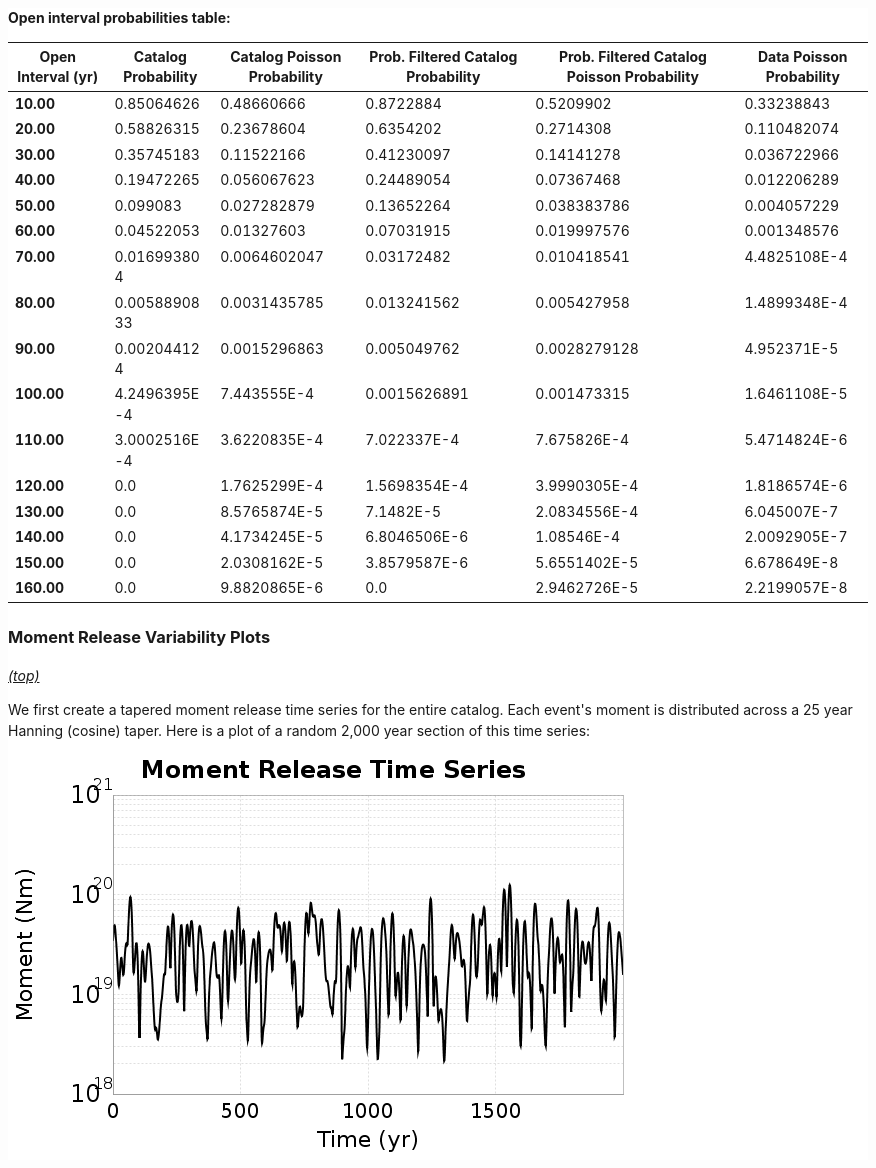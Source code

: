 
**Open interval probabilities table:**

| **Open Interval (yr)** | Catalog Probability | Catalog Poisson Probability | Prob. Filtered Catalog Probability | Prob. Filtered Catalog Poisson Probability | Data Poisson Probability |
|-----|-----|-----|-----|-----|-----|
| **10.00** | 0.85064626 | 0.48660666 | 0.8722884 | 0.5209902 | 0.33238843 |
| **20.00** | 0.58826315 | 0.23678604 | 0.6354202 | 0.2714308 | 0.110482074 |
| **30.00** | 0.35745183 | 0.11522166 | 0.41230097 | 0.14141278 | 0.036722966 |
| **40.00** | 0.19472265 | 0.056067623 | 0.24489054 | 0.07367468 | 0.012206289 |
| **50.00** | 0.099083 | 0.027282879 | 0.13652264 | 0.038383786 | 0.004057229 |
| **60.00** | 0.04522053 | 0.01327603 | 0.07031915 | 0.019997576 | 0.001348576 |
| **70.00** | 0.016993804 | 0.0064602047 | 0.03172482 | 0.010418541 | 4.4825108E-4 |
| **80.00** | 0.0058890833 | 0.0031435785 | 0.013241562 | 0.005427958 | 1.4899348E-4 |
| **90.00** | 0.002044124 | 0.0015296863 | 0.005049762 | 0.0028279128 | 4.952371E-5 |
| **100.00** | 4.2496395E-4 | 7.443555E-4 | 0.0015626891 | 0.001473315 | 1.6461108E-5 |
| **110.00** | 3.0002516E-4 | 3.6220835E-4 | 7.022337E-4 | 7.675826E-4 | 5.4714824E-6 |
| **120.00** | 0.0 | 1.7625299E-4 | 1.5698354E-4 | 3.9990305E-4 | 1.8186574E-6 |
| **130.00** | 0.0 | 8.5765874E-5 | 7.1482E-5 | 2.0834556E-4 | 6.045007E-7 |
| **140.00** | 0.0 | 4.1734245E-5 | 6.8046506E-6 | 1.08546E-4 | 2.0092905E-7 |
| **150.00** | 0.0 | 2.0308162E-5 | 3.8579587E-6 | 5.6551402E-5 | 6.678649E-8 |
| **160.00** | 0.0 | 9.8820865E-6 | 0.0 | 2.9462726E-5 | 2.2199057E-8 |

### Moment Release Variability Plots
*[(top)](#mu0_8)*

We first create a tapered moment release time series for the entire catalog. Each event's moment is distributed across a 25 year Hanning (cosine) taper. Here is a plot of a random 2,000 year section of this time series:

![Time Series](resources/moment_variability_time_series.png)
